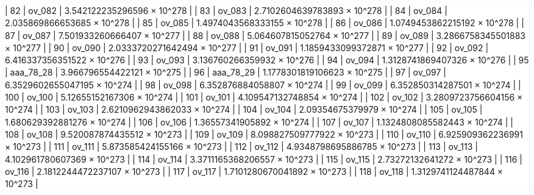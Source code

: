 | 82 | ov_082 | 3.542122235296596 × 10^278 |
| 83 | ov_083 | 2.7102604639783893 × 10^278 |
| 84 | ov_084 | 2.035869866653685 × 10^278 |
| 85 | ov_085 | 1.4974043568333155 × 10^278 |
| 86 | ov_086 | 1.0749453862215192 × 10^278 |
| 87 | ov_087 | 7.501933260666407 × 10^277 |
| 88 | ov_088 | 5.064607815052764 × 10^277 |
| 89 | ov_089 | 3.2866758345501883 × 10^277 |
| 90 | ov_090 | 2.0333720271642494 × 10^277 |
| 91 | ov_091 | 1.1859433099372871 × 10^277 |
| 92 | ov_092 | 6.416337356351522 × 10^276 |
| 93 | ov_093 | 3.136760266359932 × 10^276 |
| 94 | ov_094 | 1.3128741869407326 × 10^276 |
| 95 | aaa_78_28 | 3.966796554422121 × 10^275 |
| 96 | aaa_78_29 | 1.1778301819106623 × 10^275 |
| 97 | ov_097 | 6.3529602655047195 × 10^274 |
| 98 | ov_098 | 6.352876884058807 × 10^274 |
| 99 | ov_099 | 6.352850314287501 × 10^274 |
| 100 | ov_100 | 5.12655152167306 × 10^274 |
| 101 | ov_101 | 4.109547132748854 × 10^274 |
| 102 | ov_102 | 3.2809723756604156 × 10^274 |
| 103 | ov_103 | 2.6210962943862033 × 10^274 |
| 104 | ov_104 | 2.09354675379979 × 10^274 |
| 105 | ov_105 | 1.680629392881276 × 10^274 |
| 106 | ov_106 | 1.36557341905892 × 10^274 |
| 107 | ov_107 | 1.1324808085582443 × 10^274 |
| 108 | ov_108 | 9.520087874435512 × 10^273 |
| 109 | ov_109 | 8.098827509777922 × 10^273 |
| 110 | ov_110 | 6.925909362236991 × 10^273 |
| 111 | ov_111 | 5.873585424155166 × 10^273 |
| 112 | ov_112 | 4.9348798695886785 × 10^273 |
| 113 | ov_113 | 4.102961780607369 × 10^273 |
| 114 | ov_114 | 3.3711165368206557 × 10^273 |
| 115 | ov_115 | 2.73272132641272 × 10^273 |
| 116 | ov_116 | 2.1812244472237107 × 10^273 |
| 117 | ov_117 | 1.7101280670041892 × 10^273 |
| 118 | ov_118 | 1.3129741124487844 × 10^273 |